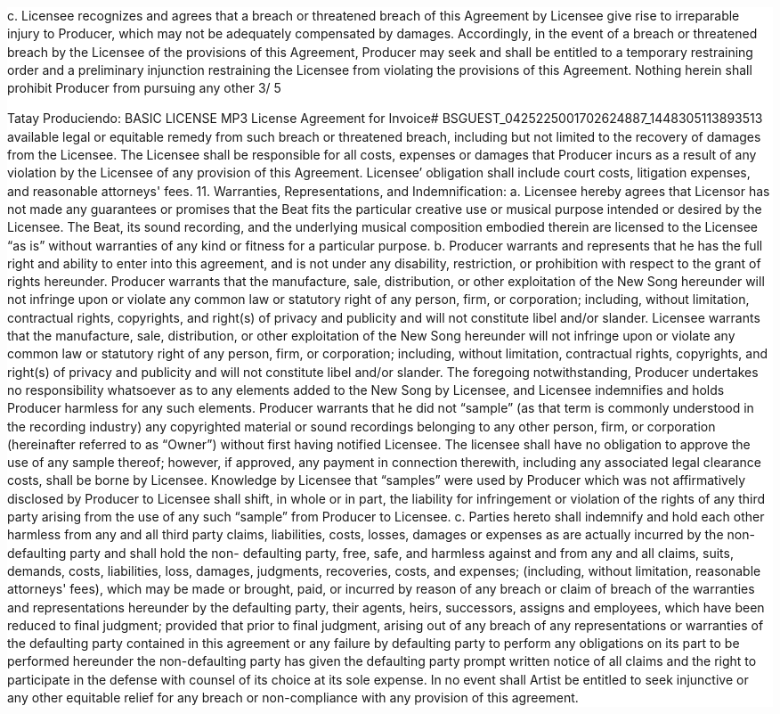 c. Licensee recognizes and agrees that a breach or threatened breach of this Agreement by Licensee give rise to irreparable injury to Producer, which may not be adequately compensated by damages. Accordingly, in the event of a breach or threatened breach by the Licensee of the provisions of this Agreement, Producer may seek and shall be entitled to a temporary restraining order and a preliminary injunction restraining the Licensee from violating the provisions of this Agreement. Nothing herein shall prohibit Producer from pursuing any other
  3/ 5

Tatay Produciendo: BASIC LICENSE MP3
License Agreement for Invoice# BSGUEST_0425225001702624887_1448305113893513
available legal or equitable remedy from such breach or threatened breach, including but not limited to the recovery of damages from the Licensee. The Licensee shall be responsible for all costs, expenses or damages that Producer incurs as a result of any violation by the Licensee of any provision of this Agreement. Licensee’ obligation shall include court costs, litigation expenses, and reasonable attorneys' fees.
11. Warranties, Representations, and Indemnification:
a. Licensee hereby agrees that Licensor has not made any guarantees or promises that the Beat fits the particular
creative use or musical purpose intended or desired by the Licensee. The Beat, its sound recording, and the underlying musical composition embodied therein are licensed to the Licensee “as is” without warranties of any kind or fitness for a particular purpose.
b. Producer warrants and represents that he has the full right and ability to enter into this agreement, and is not under any disability, restriction, or prohibition with respect to the grant of rights hereunder. Producer warrants that the manufacture, sale, distribution, or other exploitation of the New Song hereunder will not infringe upon or violate any common law or statutory right of any person, firm, or corporation; including, without limitation, contractual rights, copyrights, and right(s) of privacy and publicity and will not constitute libel and/or slander. Licensee warrants that the manufacture, sale, distribution, or other exploitation of the New Song hereunder will not infringe upon or violate any common law or statutory right of any person, firm, or corporation; including, without limitation, contractual rights, copyrights, and right(s) of privacy and publicity and will not constitute libel and/or slander. The foregoing notwithstanding, Producer undertakes no responsibility whatsoever as to any elements added to the New Song by Licensee, and Licensee indemnifies and holds Producer harmless for any such elements. Producer warrants that he did not “sample” (as that term is commonly understood in the recording industry) any copyrighted material or sound recordings belonging to any other person, firm, or corporation (hereinafter referred to as “Owner”) without first having notified Licensee. The licensee shall have no obligation to approve the use of any sample thereof; however, if approved, any payment in connection therewith, including any associated legal clearance costs, shall be borne by Licensee. Knowledge by Licensee that “samples” were used by Producer which was not affirmatively disclosed by Producer to Licensee shall shift, in whole or in part, the liability for infringement or violation of the rights of any third party arising from the use of any such “sample” from Producer to Licensee.
c. Parties hereto shall indemnify and hold each other harmless from any and all third party claims, liabilities, costs, losses, damages or expenses as are actually incurred by the non-defaulting party and shall hold the non- defaulting party, free, safe, and harmless against and from any and all claims, suits, demands, costs, liabilities, loss, damages, judgments, recoveries, costs, and expenses; (including, without limitation, reasonable attorneys' fees), which may be made or brought, paid, or incurred by reason of any breach or claim of breach of the warranties and representations hereunder by the defaulting party, their agents, heirs, successors, assigns and employees, which have been reduced to final judgment; provided that prior to final judgment, arising out of any breach of any representations or warranties of the defaulting party contained in this agreement or any failure by defaulting party to perform any obligations on its part to be performed hereunder the non-defaulting party has given the defaulting party prompt written notice of all claims and the right to participate in the defense with counsel of its choice at its sole expense. In no event shall Artist be entitled to seek injunctive or any other equitable relief for any breach or non-compliance with any provision of this agreement.